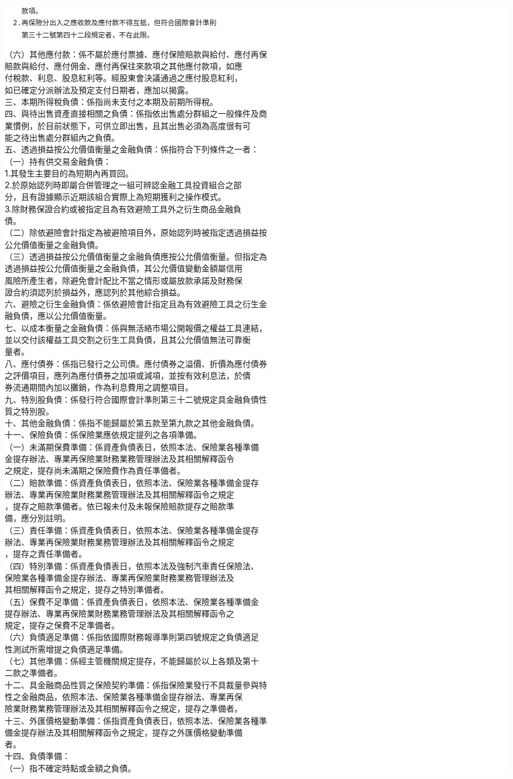         款項。  
      2.再保險分出入之應收款及應付款不得互抵，但符合國際會計準則  
        第三十二號第四十二段規定者，不在此限。  
（六）其他應付款：係不屬於應付票據、應付保險賠款與給付、應付再保  
      賠款與給付、應付佣金、應付再保往來款項之其他應付款項，如應  
      付稅款、利息、股息紅利等。經股東會決議通過之應付股息紅利，  
      如已確定分派辦法及預定支付日期者，應加以揭露。  
三、本期所得稅負債：係指尚未支付之本期及前期所得稅。  
四、與待出售資產直接相關之負債：係指依出售處分群組之一般條件及商  
    業慣例，於目前狀態下，可供立即出售，且其出售必須為高度很有可  
    能之待出售處分群組內之負債。  
五、透過損益按公允價值衡量之金融負債：係指符合下列條件之一者：  
（一）持有供交易金融負債：  
      1.其發生主要目的為短期內再買回。  
      2.於原始認列時即屬合併管理之一組可辨認金融工具投資組合之部  
        分，且有證據顯示近期該組合實際上為短期獲利之操作模式。  
      3.除財務保證合約或被指定且為有效避險工具外之衍生商品金融負  
        債。  
（二）除依避險會計指定為被避險項目外，原始認列時被指定透過損益按  
      公允價值衡量之金融負債。  
（三）透過損益按公允價值衡量之金融負債應按公允價值衡量。但指定為  
      透過損益按公允價值衡量之金融負債，其公允價值變動金額屬信用  
      風險所產生者，除避免會計配比不當之情形或屬放款承諾及財務保  
      證合約須認列於損益外，應認列於其他綜合損益。  
六、避險之衍生金融負債：係依避險會計指定且為有效避險工具之衍生金  
    融負債，應以公允價值衡量。  
七、以成本衡量之金融負債：係與無活絡市場公開報價之權益工具連結，  
    並以交付該權益工具交割之衍生工具負債，且其公允價值無法可靠衡  
    量者。  
八、應付債券：係指已發行之公司債。應付債券之溢價、折價為應付債券  
    之評價項目，應列為應付債券之加項或減項，並按有效利息法，於債  
    券流通期間內加以攤銷，作為利息費用之調整項目。  
九、特別股負債：係發行符合國際會計準則第三十二號規定具金融負債性  
    質之特別股。  
十、其他金融負債：係指不能歸屬於第五款至第九款之其他金融負債。  
十一、保險負債：係保險業應依規定提列之各項準備。  
  （一）未滿期保費準備：係資產負債表日，依照本法、保險業各種準備  
        金提存辦法、專業再保險業財務業務管理辦法及其相關解釋函令  
        之規定，提存尚未滿期之保險費作為責任準備者。  
  （二）賠款準備：係資產負債表日，依照本法、保險業各種準備金提存  
        辦法、專業再保險業財務業務管理辦法及其相關解釋函令之規定  
        ，提存之賠款準備者。依已報未付及未報保險賠款提存之賠款準  
        備，應分別註明。  
  （三）責任準備：係資產負債表日，依照本法、保險業各種準備金提存  
        辦法、專業再保險業財務業務管理辦法及其相關解釋函令之規定  
        ，提存之責任準備者。  
  （四）特別準備：係資產負債表日，依照本法及強制汽車責任保險法、  
        保險業各種準備金提存辦法、專業再保險業財務業務管理辦法及  
        其相關解釋函令之規定，提存之特別準備者。  
  （五）保費不足準備：係資產負債表日，依照本法、保險業各種準備金  
        提存辦法、專業再保險業財務業務管理辦法及其相關解釋函令之  
        規定，提存之保費不足準備者。  
  （六）負債適足準備：係指依國際財務報導準則第四號規定之負債適足  
        性測試所需增提之負債適足準備。  
  （七）其他準備：係經主管機關規定提存，不能歸屬於以上各類及第十  
        二款之準備者。  
十二、具金融商品性質之保險契約準備：係指保險業發行不具裁量參與特  
      性之金融商品，依照本法、保險業各種準備金提存辦法、專業再保  
      險業財務業務管理辦法及其相關解釋函令之規定，提存之準備者。  
十三、外匯價格變動準備：係指資產負債表日，依照本法、保險業各種準  
      備金提存辦法及其相關解釋函令之規定，提存之外匯價格變動準備  
      者。  
十四、負債準備：  
  （一）指不確定時點或金額之負債。  